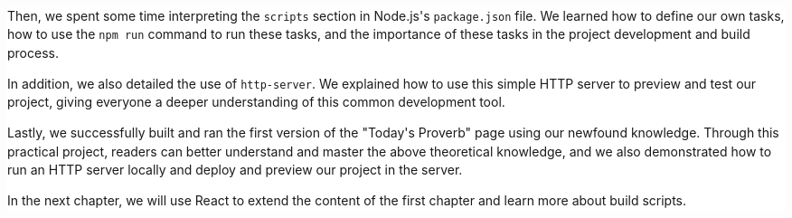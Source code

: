 Then, we spent some time interpreting the `scripts` section in Node.js's `package.json` file. We learned how to define our own tasks, how to use the `npm run` command to run these tasks, and the importance of these tasks in the project development and build process.

In addition, we also detailed the use of `http-server`. We explained how to use this simple HTTP server to preview and test our project, giving everyone a deeper understanding of this common development tool.

Lastly, we successfully built and ran the first version of the "Today's Proverb" page using our newfound knowledge. Through this practical project, readers can better understand and master the above theoretical knowledge, and we also demonstrated how to run an HTTP server locally and deploy and preview our project in the server.

In the next chapter, we will use React to extend the content of the first chapter and learn more about build scripts.
